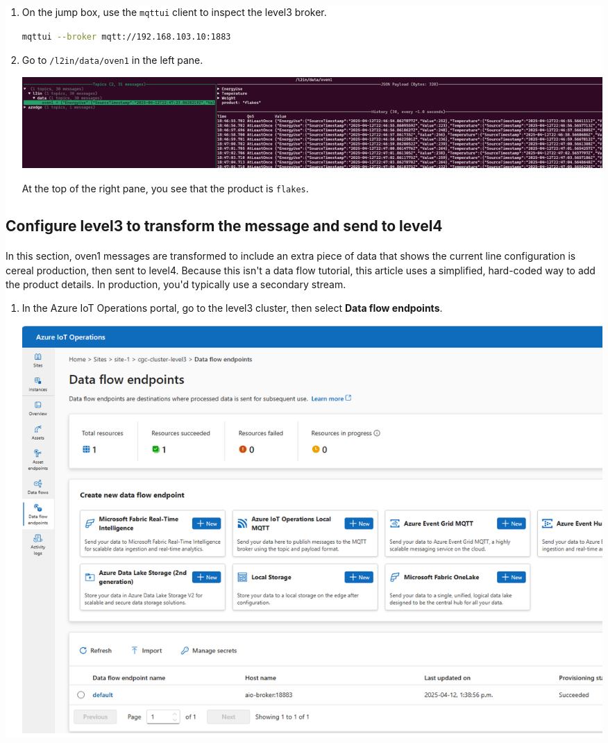 1. On the jump box, use the `mqttui` client to inspect the level3 broker.

    ```bash
    mqttui --broker mqtt://192.168.103.10:1883
    ```

1. Go to `/l2in/data/oven1` in the left pane.

    ![MQTTUI client showing level3 broker with transformed data including product field](./images/mqttui-level3-oven1-with-product.png)

     At the top of the right pane, you see that the product is `flakes`.

## Configure level3 to transform the message and send to level4

In this section, oven1 messages are transformed to include an extra piece of data that shows the current line configuration is cereal production, then sent to level4. Because this isn't a data flow tutorial, this article uses a simplified, hard-coded way to add the product details. In production, you'd typically use a secondary stream.

1. In the Azure IoT Operations portal, go to the level3 cluster, then select **Data flow endpoints**.

    ![Azure IoT Operations level3 data flow endpoints configuration page](./images/aio-level3-dataflow-endpoints.png)
